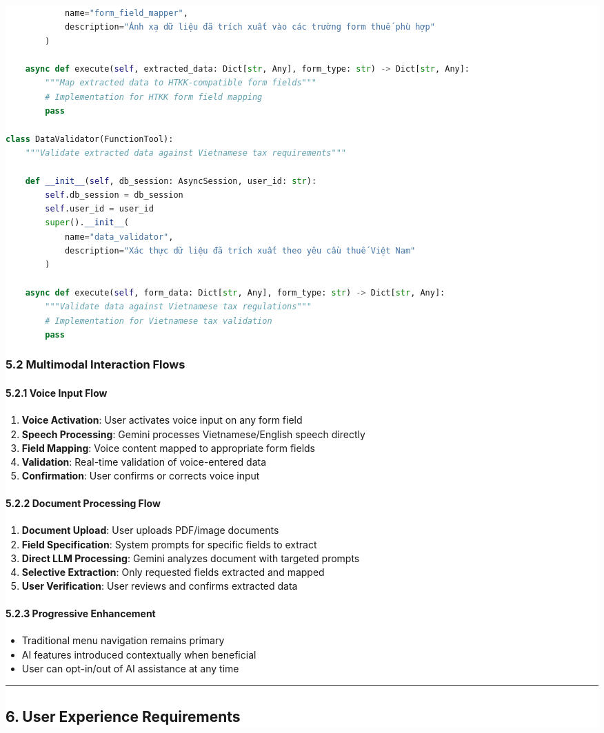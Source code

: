 ```python
            name="form_field_mapper",
            description="Ánh xạ dữ liệu đã trích xuất vào các trường form thuế phù hợp"
        )
    
    async def execute(self, extracted_data: Dict[str, Any], form_type: str) -> Dict[str, Any]:
        """Map extracted data to HTKK-compatible form fields"""
        # Implementation for HTKK form field mapping
        pass

class DataValidator(FunctionTool):
    """Validate extracted data against Vietnamese tax requirements"""
    
    def __init__(self, db_session: AsyncSession, user_id: str):
        self.db_session = db_session
        self.user_id = user_id
        super().__init__(
            name="data_validator",
            description="Xác thực dữ liệu đã trích xuất theo yêu cầu thuế Việt Nam"
        )
    
    async def execute(self, form_data: Dict[str, Any], form_type: str) -> Dict[str, Any]:
        """Validate data against Vietnamese tax regulations"""
        # Implementation for Vietnamese tax validation
        pass
```

### 5.2 Multimodal Interaction Flows

#### 5.2.1 Voice Input Flow
1. **Voice Activation**: User activates voice input on any form field
2. **Speech Processing**: Gemini processes Vietnamese/English speech directly
3. **Field Mapping**: Voice content mapped to appropriate form fields
4. **Validation**: Real-time validation of voice-entered data
5. **Confirmation**: User confirms or corrects voice input

#### 5.2.2 Document Processing Flow
1. **Document Upload**: User uploads PDF/image documents
2. **Field Specification**: System prompts for specific fields to extract
3. **Direct LLM Processing**: Gemini analyzes document with targeted prompts
4. **Selective Extraction**: Only requested fields extracted and mapped
5. **User Verification**: User reviews and confirms extracted data

#### 5.2.3 Progressive Enhancement
- Traditional menu navigation remains primary
- AI features introduced contextually when beneficial
- User can opt-in/out of AI assistance at any time

---

## 6. User Experience Requirements
